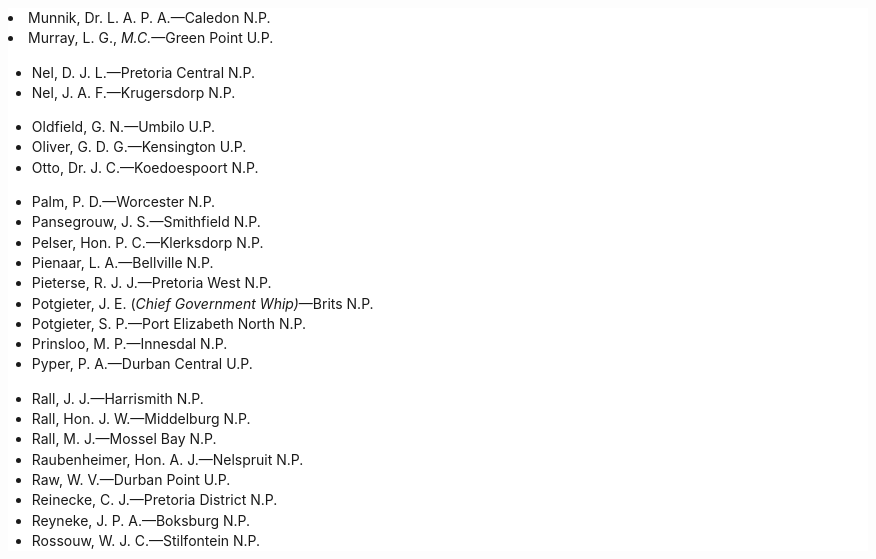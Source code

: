 <li><span class="col_vii" refersTo="page_0005"/><noteRef href="#note09_p5" marker="(8)"/> Munnik, Dr. L. A. P. A.&#x2014;Caledon N.P.</li>

<li>Murray, L. G., <i>M.C.</i>&#x2014;Green Point U.P.</li>

</ul>

<ul>

<li>Nel, D. J. L.&#x2014;Pretoria Central N.P.</li>

<li>Nel, J. A. F.&#x2014;Krugersdorp N.P.</li>

</ul>

<ul>

<li>Oldfield, G. N.&#x2014;Umbilo U.P.</li>

<li>Oliver, G. D. G.&#x2014;Kensington U.P.</li>

<li>Otto, Dr. J. C.&#x2014;Koedoespoort N.P.</li>

</ul>

<ul>

<li>Palm, P. D.&#x2014;Worcester N.P.</li>

<li>Pansegrouw, J. S.&#x2014;Smithfield N.P.</li>

<li>Pelser, Hon. P. C.&#x2014;Klerksdorp N.P.</li>

<li><noteRef href="#note10_p5" marker="(9)"/> Pienaar, L. A.&#x2014;Bellville N.P.</li>

<li>Pieterse, R. J. J.&#x2014;Pretoria West N.P.</li>

<li>Potgieter, J. E. (<i>Chief Government Whip)</i>&#x2014;Brits N.P.</li>

<li>Potgieter, S. P.&#x2014;Port Elizabeth North N.P.</li>

<li>Prinsloo, M. P.&#x2014;Innesdal N.P.</li>

<li>Pyper, P. A.&#x2014;Durban Central U.P.</li>

</ul>

<ul>

<li>Rall, J. J.&#x2014;Harrismith N.P.</li>

<li>Rall, Hon. J. W.&#x2014;Middelburg N.P.</li>

<li>Rall, M. J.&#x2014;Mossel Bay N.P.</li>

<li>Raubenheimer, Hon. A. J.&#x2014;Nelspruit N.P.</li>

<li>Raw, W. V.&#x2014;Durban Point U.P.</li>

<li>Reinecke, C. J.&#x2014;Pretoria District N.P.</li>

<li>Reyneke, J. P. A.&#x2014;Boksburg N.P.</li>

<li>Rossouw, W. J. C.&#x2014;Stilfontein N.P.</li>
